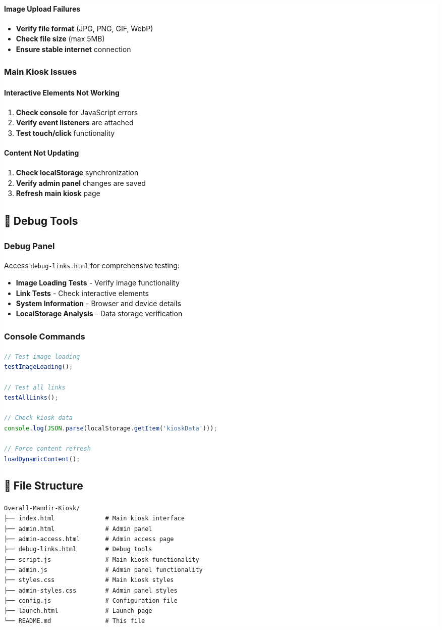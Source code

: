 #### Image Upload Failures
- **Verify file format** (JPG, PNG, GIF, WebP)
- **Check file size** (max 5MB)
- **Ensure stable internet** connection

### Main Kiosk Issues

#### Interactive Elements Not Working
1. **Check console** for JavaScript errors
2. **Verify event listeners** are attached
3. **Test touch/click** functionality

#### Content Not Updating
1. **Check localStorage** synchronization
2. **Verify admin panel** changes are saved
3. **Refresh main kiosk** page

## 🧪 Debug Tools

### Debug Panel
Access `debug-links.html` for comprehensive testing:
- **Image Loading Tests** - Verify image functionality
- **Link Tests** - Check interactive elements
- **System Information** - Browser and device details
- **LocalStorage Analysis** - Data storage verification

### Console Commands
```javascript
// Test image loading
testImageLoading();

// Test all links
testAllLinks();

// Check kiosk data
console.log(JSON.parse(localStorage.getItem('kioskData')));

// Force content refresh
loadDynamicContent();
```

## 📁 File Structure

```
Overall-Mandir-Kiosk/
├── index.html              # Main kiosk interface
├── admin.html              # Admin panel
├── admin-access.html       # Admin access page
├── debug-links.html        # Debug tools
├── script.js               # Main kiosk functionality
├── admin.js                # Admin panel functionality
├── styles.css              # Main kiosk styles
├── admin-styles.css        # Admin panel styles
├── config.js               # Configuration file
├── launch.html             # Launch page
└── README.md               # This file
```
